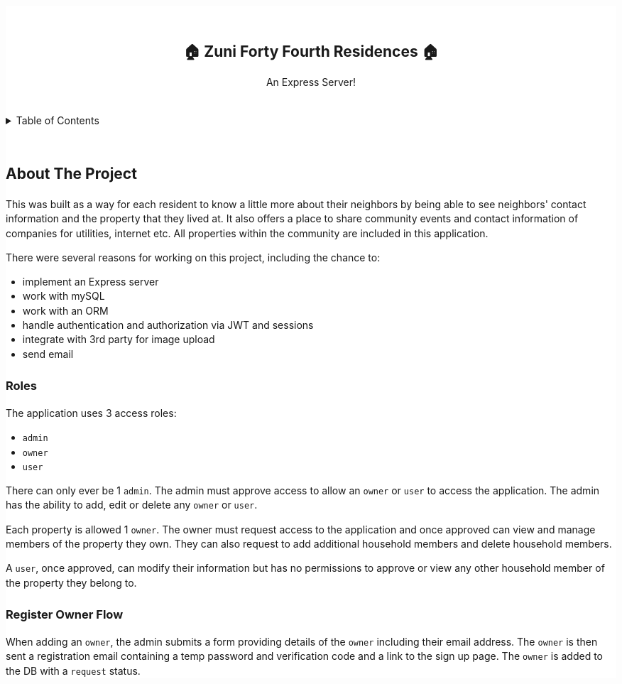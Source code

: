 <a name="readme-top"></a>


<br />
<div align="center">
  <h2 align="center">🏠 Zuni Forty Fourth Residences 🏠</h2>
  <p align="center">
    An Express Server!
  </p>
</div>

<br />

<details><summary>Table of Contents</summary></details>

<br />

## About The Project

This was built as a way for each resident to know a little more about their neighbors by being able to see neighbors' contact information and the property that they lived at. It also offers a place to share community events and contact information of companies for utilities, internet etc. All properties within the community are included in this application.

There were several reasons for working on this project, including the chance to:

- implement an Express server
- work with mySQL
- work with an ORM
- handle authentication and authorization via JWT and sessions
- integrate with 3rd party for image upload
- send email

### **Roles**

The application uses 3 access roles:

- `admin`
- `owner`
- `user`

There can only ever be 1 `admin`. The admin must approve access to allow an `owner` or `user` to access the application. The admin has the ability to add, edit or delete any `owner` or `user`.

Each property is allowed 1 `owner`. The owner must request access to the application and once approved can view and manage members of the property they own. They can also request to add additional household members and delete household members.

A `user`, once approved, can modify their information but has no permissions to approve or view any other household member of the property they belong to.

### **Register Owner Flow**

When adding an `owner`, the admin submits a form providing details of the `owner` including their email address. The `owner` is then sent a registration email containing a temp password and verification code and a link to the sign up page. The `owner` is added to the DB with a `request` status.
